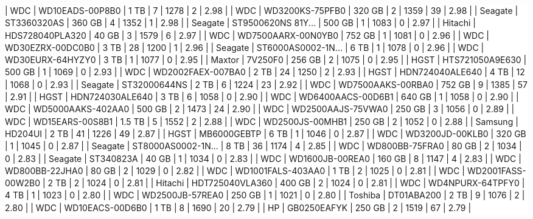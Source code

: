| WDC       | WD10EADS-00P8B0    | 1 TB   | 7       | 1278  | 2     | 2.98   |
| WDC       | WD3200KS-75PFB0    | 320 GB | 2       | 1359  | 39    | 2.98   |
| Seagate   | ST3360320AS        | 360 GB | 4       | 1352  | 1     | 2.98   |
| Seagate   | ST9500620NS 81Y... | 500 GB | 1       | 1083  | 0     | 2.97   |
| Hitachi   | HDS728040PLA320    | 40 GB  | 3       | 1579  | 6     | 2.97   |
| WDC       | WD7500AARX-00N0YB0 | 752 GB | 1       | 1081  | 0     | 2.96   |
| WDC       | WD30EZRX-00DC0B0   | 3 TB   | 28      | 1200  | 1     | 2.96   |
| Seagate   | ST6000AS0002-1N... | 6 TB   | 1       | 1078  | 0     | 2.96   |
| WDC       | WD30EURX-64HYZY0   | 3 TB   | 1       | 1077  | 0     | 2.95   |
| Maxtor    | 7V250F0            | 256 GB | 2       | 1075  | 0     | 2.95   |
| HGST      | HTS721050A9E630    | 500 GB | 1       | 1069  | 0     | 2.93   |
| WDC       | WD2002FAEX-007BA0  | 2 TB   | 24      | 1250  | 2     | 2.93   |
| HGST      | HDN724040ALE640    | 4 TB   | 12      | 1068  | 0     | 2.93   |
| Seagate   | ST32000644NS       | 2 TB   | 6       | 1224  | 23    | 2.92   |
| WDC       | WD7500AAKS-00RBA0  | 752 GB | 9       | 1385  | 57    | 2.91   |
| HGST      | HDN724030ALE640    | 3 TB   | 6       | 1058  | 0     | 2.90   |
| WDC       | WD6400AACS-00D6B1  | 640 GB | 1       | 1058  | 0     | 2.90   |
| WDC       | WD5000AAKS-402AA0  | 500 GB | 2       | 1473  | 24    | 2.90   |
| WDC       | WD2500AAJS-75VWA0  | 250 GB | 3       | 1056  | 0     | 2.89   |
| WDC       | WD15EARS-00S8B1    | 1.5 TB | 5       | 1552  | 2     | 2.88   |
| WDC       | WD2500JS-00MHB1    | 250 GB | 2       | 1052  | 0     | 2.88   |
| Samsung   | HD204UI            | 2 TB   | 41      | 1226  | 49    | 2.87   |
| HGST      | MB6000GEBTP        | 6 TB   | 1       | 1046  | 0     | 2.87   |
| WDC       | WD3200JD-00KLB0    | 320 GB | 1       | 1045  | 0     | 2.87   |
| Seagate   | ST8000AS0002-1N... | 8 TB   | 36      | 1174  | 4     | 2.85   |
| WDC       | WD800BB-75FRA0     | 80 GB  | 2       | 1034  | 0     | 2.83   |
| Seagate   | ST340823A          | 40 GB  | 1       | 1034  | 0     | 2.83   |
| WDC       | WD1600JB-00REA0    | 160 GB | 8       | 1147  | 4     | 2.83   |
| WDC       | WD800BB-22JHA0     | 80 GB  | 2       | 1029  | 0     | 2.82   |
| WDC       | WD1001FALS-403AA0  | 1 TB   | 2       | 1025  | 0     | 2.81   |
| WDC       | WD2001FASS-00W2B0  | 2 TB   | 2       | 1024  | 0     | 2.81   |
| Hitachi   | HDT725040VLA360    | 400 GB | 2       | 1024  | 0     | 2.81   |
| WDC       | WD4NPURX-64TPFY0   | 4 TB   | 1       | 1023  | 0     | 2.80   |
| WDC       | WD2500JB-57REA0    | 250 GB | 1       | 1021  | 0     | 2.80   |
| Toshiba   | DT01ABA200         | 2 TB   | 9       | 1076  | 2     | 2.80   |
| WDC       | WD10EACS-00D6B0    | 1 TB   | 8       | 1690  | 20    | 2.79   |
| HP        | GB0250EAFYK        | 250 GB | 2       | 1519  | 67    | 2.79   |